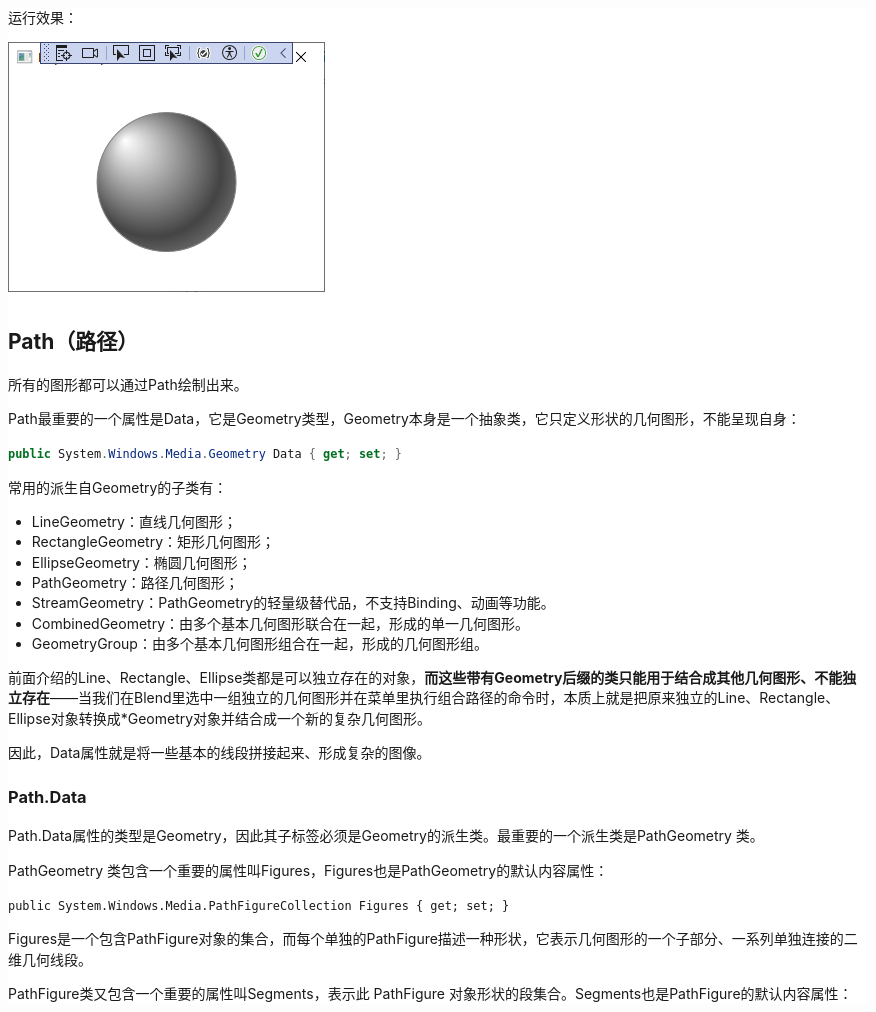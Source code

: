 运行效果：

![image-20250523124151890](./assets/image-20250523124151890.png)



## Path（路径）

所有的图形都可以通过Path绘制出来。

Path最重要的一个属性是Data，它是Geometry类型，Geometry本身是一个抽象类，它只定义形状的几何图形，不能呈现自身：

```csharp
public System.Windows.Media.Geometry Data { get; set; }
```

常用的派生自Geometry的子类有：

- LineGeometry：直线几何图形；
- RectangleGeometry：矩形几何图形；
- EllipseGeometry：椭圆几何图形；
- PathGeometry：路径几何图形；
- StreamGeometry：PathGeometry的轻量级替代品，不支持Binding、动画等功能。
- CombinedGeometry：由多个基本几何图形联合在一起，形成的单一几何图形。
- GeometryGroup：由多个基本几何图形组合在一起，形成的几何图形组。

前面介绍的Line、Rectangle、Ellipse类都是可以独立存在的对象，**而这些带有Geometry后缀的类只能用于结合成其他几何图形、不能独立存在**——当我们在Blend里选中一组独立的几何图形并在菜单里执行组合路径的命令时，本质上就是把原来独立的Line、Rectangle、Ellipse对象转换成*Geometry对象并结合成一个新的复杂几何图形。

因此，Data属性就是将一些基本的线段拼接起来、形成复杂的图像。

### Path.Data

Path.Data属性的类型是Geometry，因此其子标签必须是Geometry的派生类。最重要的一个派生类是PathGeometry 类。

PathGeometry 类包含一个重要的属性叫Figures，Figures也是PathGeometry的默认内容属性：

```csha\
public System.Windows.Media.PathFigureCollection Figures { get; set; }
```

Figures是一个包含PathFigure对象的集合，而每个单独的PathFigure描述一种形状，它表示几何图形的一个子部分、一系列单独连接的二维几何线段。

PathFigure类又包含一个重要的属性叫Segments，表示此 PathFigure 对象形状的段集合。Segments也是PathFigure的默认内容属性：
